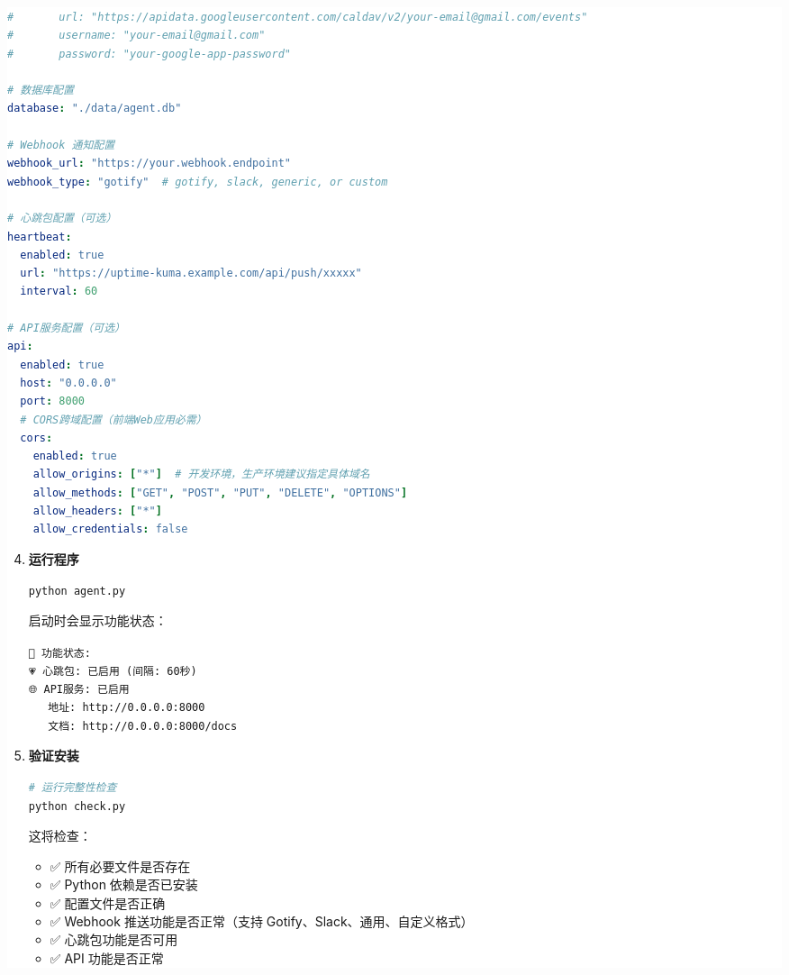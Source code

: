    ```yaml
   #       url: "https://apidata.googleusercontent.com/caldav/v2/your-email@gmail.com/events"
   #       username: "your-email@gmail.com"
   #       password: "your-google-app-password"
   
   # 数据库配置
   database: "./data/agent.db"
   
   # Webhook 通知配置
   webhook_url: "https://your.webhook.endpoint"
   webhook_type: "gotify"  # gotify, slack, generic, or custom
   
   # 心跳包配置（可选）
   heartbeat:
     enabled: true
     url: "https://uptime-kuma.example.com/api/push/xxxxx"
     interval: 60
   
   # API服务配置（可选）
   api:
     enabled: true
     host: "0.0.0.0"
     port: 8000
     # CORS跨域配置（前端Web应用必需）
     cors:
       enabled: true
       allow_origins: ["*"]  # 开发环境，生产环境建议指定具体域名
       allow_methods: ["GET", "POST", "PUT", "DELETE", "OPTIONS"]
       allow_headers: ["*"]
       allow_credentials: false
   ```

4. **运行程序**
   ```bash
   python agent.py
   ```
   
   启动时会显示功能状态：
   ```
   🔧 功能状态:
   💗 心跳包: 已启用 (间隔: 60秒)
   🌐 API服务: 已启用
      地址: http://0.0.0.0:8000
      文档: http://0.0.0.0:8000/docs
   ```

5. **验证安装**
   ```bash
   # 运行完整性检查
   python check.py
   ```
   
   这将检查：
   - ✅ 所有必要文件是否存在
   - ✅ Python 依赖是否已安装
   - ✅ 配置文件是否正确
   - ✅ Webhook 推送功能是否正常（支持 Gotify、Slack、通用、自定义格式）
   - ✅ 心跳包功能是否可用
   - ✅ API 功能是否正常
